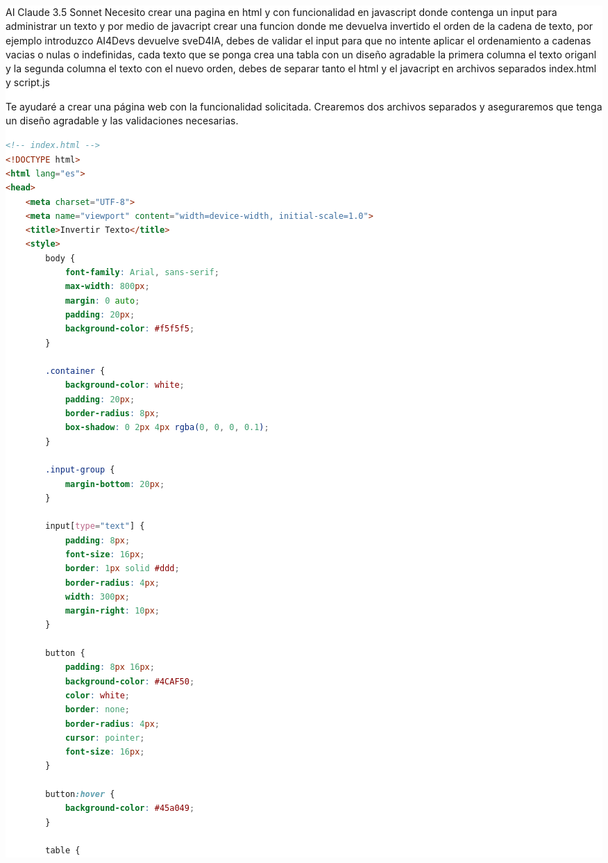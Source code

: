 AI Claude 3.5 Sonnet
Necesito crear una pagina en html y con funcionalidad en javascript donde contenga un input para administrar un texto y por medio de javacript crear una funcion donde me devuelva invertido el orden de la cadena de texto, por ejemplo introduzco AI4Devs devuelve sveD4IA, debes de validar el input para que no intente aplicar el ordenamiento a cadenas vacias o nulas o indefinidas, cada texto que se ponga crea una tabla con un diseño agradable la primera columna el texto origanl y la segunda columna el texto con el nuevo orden, debes de separar tanto el html y el javacript en archivos separados index.html y script.js

Te ayudaré a crear una página web con la funcionalidad solicitada. Crearemos dos archivos separados y aseguraremos que tenga un diseño agradable y las validaciones necesarias.



```html
<!-- index.html -->
<!DOCTYPE html>
<html lang="es">
<head>
    <meta charset="UTF-8">
    <meta name="viewport" content="width=device-width, initial-scale=1.0">
    <title>Invertir Texto</title>
    <style>
        body {
            font-family: Arial, sans-serif;
            max-width: 800px;
            margin: 0 auto;
            padding: 20px;
            background-color: #f5f5f5;
        }

        .container {
            background-color: white;
            padding: 20px;
            border-radius: 8px;
            box-shadow: 0 2px 4px rgba(0, 0, 0, 0.1);
        }

        .input-group {
            margin-bottom: 20px;
        }

        input[type="text"] {
            padding: 8px;
            font-size: 16px;
            border: 1px solid #ddd;
            border-radius: 4px;
            width: 300px;
            margin-right: 10px;
        }

        button {
            padding: 8px 16px;
            background-color: #4CAF50;
            color: white;
            border: none;
            border-radius: 4px;
            cursor: pointer;
            font-size: 16px;
        }

        button:hover {
            background-color: #45a049;
        }

        table {
```